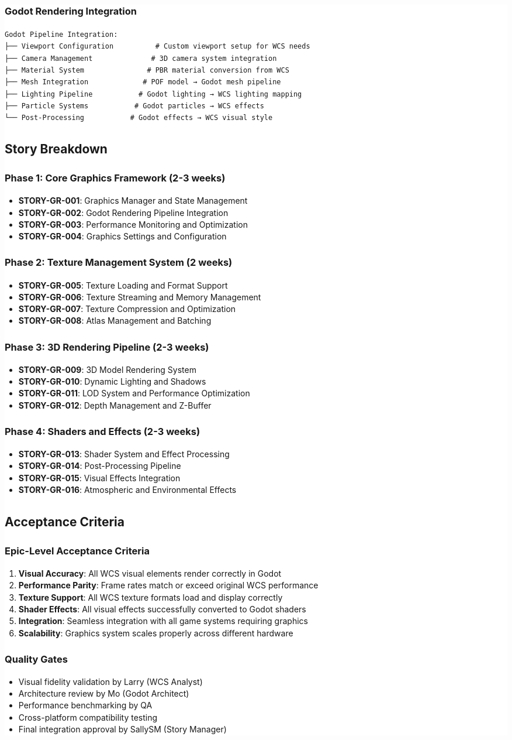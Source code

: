 ### Godot Rendering Integration
```
Godot Pipeline Integration:
├── Viewport Configuration          # Custom viewport setup for WCS needs
├── Camera Management              # 3D camera system integration
├── Material System               # PBR material conversion from WCS
├── Mesh Integration             # POF model → Godot mesh pipeline
├── Lighting Pipeline           # Godot lighting → WCS lighting mapping
├── Particle Systems           # Godot particles → WCS effects
└── Post-Processing           # Godot effects → WCS visual style
```

## Story Breakdown

### Phase 1: Core Graphics Framework (2-3 weeks)
- **STORY-GR-001**: Graphics Manager and State Management
- **STORY-GR-002**: Godot Rendering Pipeline Integration
- **STORY-GR-003**: Performance Monitoring and Optimization
- **STORY-GR-004**: Graphics Settings and Configuration

### Phase 2: Texture Management System (2 weeks)
- **STORY-GR-005**: Texture Loading and Format Support
- **STORY-GR-006**: Texture Streaming and Memory Management
- **STORY-GR-007**: Texture Compression and Optimization
- **STORY-GR-008**: Atlas Management and Batching

### Phase 3: 3D Rendering Pipeline (2-3 weeks)
- **STORY-GR-009**: 3D Model Rendering System
- **STORY-GR-010**: Dynamic Lighting and Shadows
- **STORY-GR-011**: LOD System and Performance Optimization
- **STORY-GR-012**: Depth Management and Z-Buffer

### Phase 4: Shaders and Effects (2-3 weeks)
- **STORY-GR-013**: Shader System and Effect Processing
- **STORY-GR-014**: Post-Processing Pipeline
- **STORY-GR-015**: Visual Effects Integration
- **STORY-GR-016**: Atmospheric and Environmental Effects

## Acceptance Criteria

### Epic-Level Acceptance Criteria
1. **Visual Accuracy**: All WCS visual elements render correctly in Godot
2. **Performance Parity**: Frame rates match or exceed original WCS performance
3. **Texture Support**: All WCS texture formats load and display correctly
4. **Shader Effects**: All visual effects successfully converted to Godot shaders
5. **Integration**: Seamless integration with all game systems requiring graphics
6. **Scalability**: Graphics system scales properly across different hardware

### Quality Gates
- Visual fidelity validation by Larry (WCS Analyst)
- Architecture review by Mo (Godot Architect)
- Performance benchmarking by QA
- Cross-platform compatibility testing
- Final integration approval by SallySM (Story Manager)
